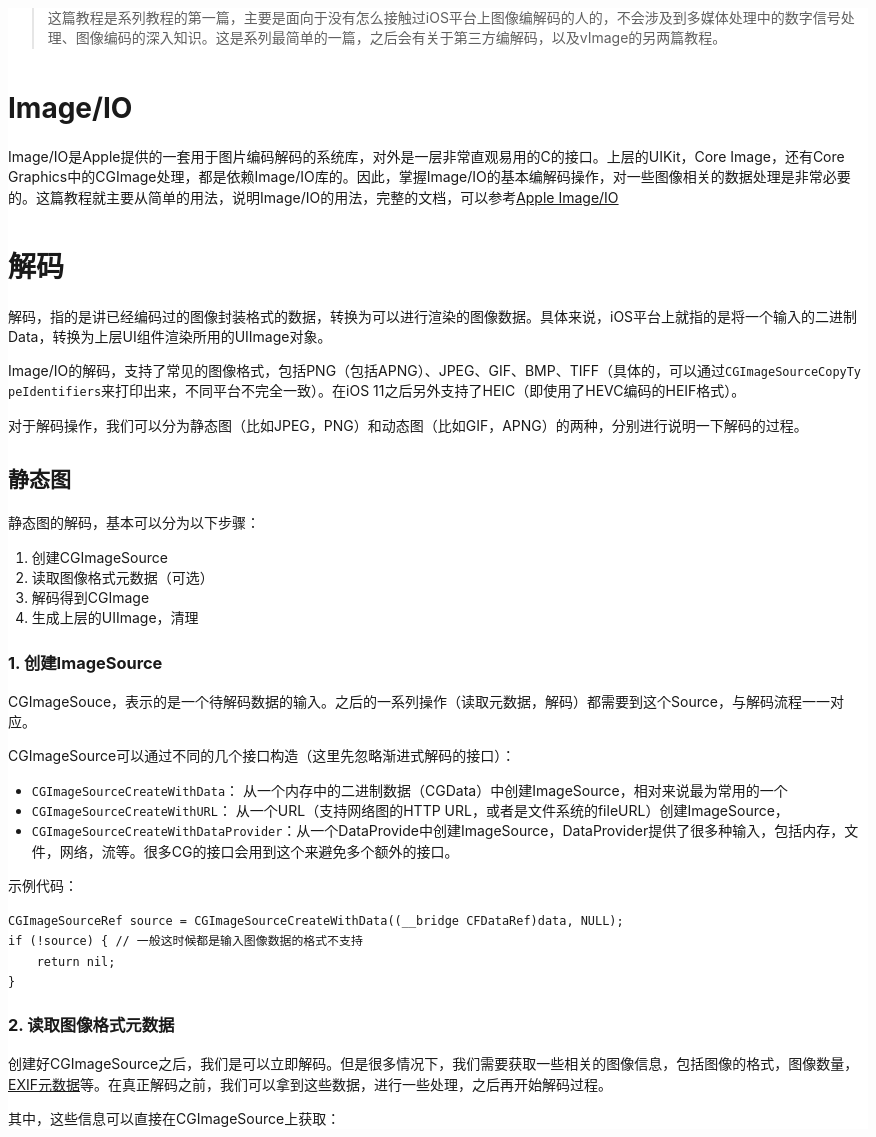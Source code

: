 > 这篇教程是系列教程的第一篇，主要是面向于没有怎么接触过iOS平台上图像编解码的人的，不会涉及到多媒体处理中的数字信号处理、图像编码的深入知识。这是系列最简单的一篇，之后会有关于第三方编解码，以及vImage的另两篇教程。

# Image/IO

Image/IO是Apple提供的一套用于图片编码解码的系统库，对外是一层非常直观易用的C的接口。上层的UIKit，Core Image，还有Core Graphics中的CGImage处理，都是依赖Image/IO库的。因此，掌握Image/IO的基本编解码操作，对一些图像相关的数据处理是非常必要的。这篇教程就主要从简单的用法，说明Image/IO的用法，完整的文档，可以参考[Apple Image/IO](https://developer.apple.com/documentation/imageio)

# 解码

解码，指的是讲已经编码过的图像封装格式的数据，转换为可以进行渲染的图像数据。具体来说，iOS平台上就指的是将一个输入的二进制Data，转换为上层UI组件渲染所用的UIImage对象。

Image/IO的解码，支持了常见的图像格式，包括PNG（包括APNG）、JPEG、GIF、BMP、TIFF（具体的，可以通过`CGImageSourceCopyTypeIdentifiers`来打印出来，不同平台不完全一致）。在iOS 11之后另外支持了HEIC（即使用了HEVC编码的HEIF格式）。

对于解码操作，我们可以分为静态图（比如JPEG，PNG）和动态图（比如GIF，APNG）的两种，分别进行说明一下解码的过程。

## 静态图

静态图的解码，基本可以分为以下步骤：

1. 创建CGImageSource
2. 读取图像格式元数据（可选）
3. 解码得到CGImage
4. 生成上层的UIImage，清理

### 1. 创建ImageSource

CGImageSouce，表示的是一个待解码数据的输入。之后的一系列操作（读取元数据，解码）都需要到这个Source，与解码流程一一对应。

CGImageSource可以通过不同的几个接口构造（这里先忽略渐进式解码的接口）：

- `CGImageSourceCreateWithData`： 从一个内存中的二进制数据（CGData）中创建ImageSource，相对来说最为常用的一个
- `CGImageSourceCreateWithURL`： 从一个URL（支持网络图的HTTP URL，或者是文件系统的fileURL）创建ImageSource，
- `CGImageSourceCreateWithDataProvider`：从一个DataProvide中创建ImageSource，DataProvider提供了很多种输入，包括内存，文件，网络，流等。很多CG的接口会用到这个来避免多个额外的接口。

示例代码：

```
CGImageSourceRef source = CGImageSourceCreateWithData((__bridge CFDataRef)data, NULL);
if (!source) { // 一般这时候都是输入图像数据的格式不支持
    return nil;
}
```

### 2. 读取图像格式元数据

创建好CGImageSource之后，我们是可以立即解码。但是很多情况下，我们需要获取一些相关的图像信息，包括图像的格式，图像数量，[EXIF元数据](https://en.wikipedia.org/wiki/Exif)等。在真正解码之前，我们可以拿到这些数据，进行一些处理，之后再开始解码过程。

其中，这些信息可以直接在CGImageSource上获取：
